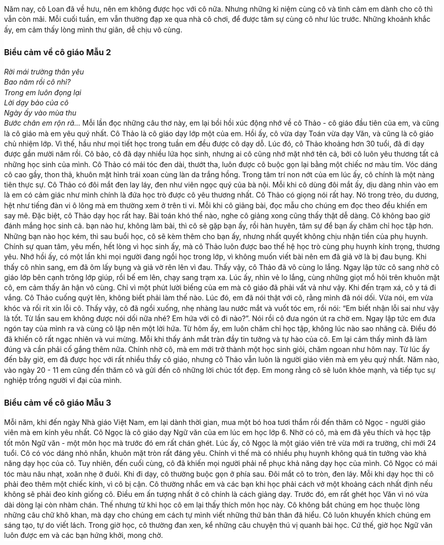Năm nay, cô Loan đã về hưu, nên em không được học với cô nữa. Nhưng những kỉ niệm cùng cô và tình cảm em dành cho cô thì vẫn còn mãi. Mỗi cuối tuần, em vẫn thường đạp xe qua nhà cô chơi, để được tâm sự cùng cô như lúc trước. Những khoảnh khắc ấy, em cảm thấy lòng mình thư giãn, dễ chịu vô cùng.
### Biểu cảm về cô giáo Mẫu 2
 _Rời mái trường thân yêu_  
 _Bao năm rồi cô nhỉ?_  
_Trong em luôn đọng lại_  
 _Lời dạy bảo của cô_  
 _Ngày ấy vào mùa thu_  
 _Bước chân em rộn rã…_
Mỗi lần đọc những câu thơ này, em lại bồi hồi xúc động nhớ về cô Thảo - cô giáo đầu tiên của em, và cũng là cô giáo mà em yêu quý nhất.
Cô Thảo là cô giáo dạy lớp một của em. Hồi ấy, cô vừa dạy Toán vừa dạy Văn, và cũng là cô giáo chủ nhiệm lớp. Vì thế, hầu như mọi tiết học trong tuần em đều được cô dạy dỗ. Lúc đó, cô Thảo khoảng hơn 30 tuổi, đã đi dạy được gần mười năm rồi. Cô bảo, cô đã dạy nhiều lứa học sinh, nhưng ai cô cũng nhớ mặt nhớ tên cả, bởi cô luôn yêu thương tất cả những học sinh của mình. Cô Thảo có mái tóc đen dài, thướt tha, luôn được cô buộc gọn lại bằng một chiếc nơ màu tím. Vóc dáng cô cao gầy, thon thả, khuôn mặt hình trái xoan cùng làn da trắng hồng. Trong tâm trí non nớt của em lúc ấy, cô chính là một nàng tiên thực sự. Cô Thảo có đôi mắt đen lay láy, đen như viên ngọc quý của bà nội. Mỗi khi cô dùng đôi mắt ấy, dịu dàng nhìn vào em là em có cảm giác như mình chính là đứa học trò được cô yêu thương nhất.
Cô Thảo có giọng nói rất hay. Nó trong trẻo, du dương, hệt như tiếng đàn vi ô lông mà em thường xem ở trên ti vi. Mỗi khi cô giảng bài, đọc mẫu cho chúng em đọc theo đều khiến em say mê. Đặc biệt, cô Thảo dạy học rất hay. Bài toán khó thế nào, nghe cô giảng xong cũng thấy thật dễ dàng. Cô không bao giờ đánh mắng học sinh cả. bạn nào hư, không làm bài, thì cô sẽ gặp bạn ấy, rồi hàn huyên, tâm sự để bạn ấy chăm chỉ học tập hơn. Những bạn nào học kém, thì sau buổi học, cô sẽ kèm thêm cho bạn ấy, nhưng nhất quyết không chịu nhận tiền của phụ huynh. Chính sự quan tâm, yêu mến, hết lòng vì học sinh ấy, mà cô Thảo luôn được bao thế hệ học trò cùng phụ huynh kính trọng, thương yêu.
Nhớ hồi ấy, có một lần khi mọi người đang ngồi học trong lớp, vì không muốn viết bài nên em đã giả vờ là bị đau bụng. Khi thấy cô nhìn sang, em đã ôm lấy bụng và giả vờ rên lên vì đau. Thấy vậy, cô Thảo đã vô cùng lo lắng. Ngay lập tức cô sang nhờ cô giáo lớp bên cạnh trông lớp giúp, rồi bế em lên, chạy sang trạm xa. Lúc ấy, nhìn vẻ lo lắng, cùng những giọt mồ hôi trên khuôn mặt cô, em cảm thấy ân hận vô cùng. Chỉ vì một phút lười biếng của em mà cô giáo đã phải vất vả như vậy. Khi đến trạm xá, cô y tá đi vắng. Cô Thảo cuống quýt lên, không biết phải làm thế nào. Lúc đó, em đã nói thật với cô, rằng mình đã nói dối. Vừa nói, em vừa khóc và rối rít xin lỗi cô. Thấy vậy, cô đã ngồi xuống, nhẹ nhàng lau nước mắt và vuốt tóc em, rồi nói: “Em biết nhận lỗi sai như vậy là tốt. Từ lần sau em không được nói dối nữa nhé? Em hứa với cô đi nào?”. Nói rồi cô đưa ngón út ra chờ em. Ngay lập tức em đưa ngón tay của mình ra và cùng cô lập nên một lời hứa. Từ hôm ấy, em luôn chăm chỉ học tập, không lúc nào sao nhãng cả. Điều đó đã khiến cô rất ngạc nhiên và vui mừng. Mỗi khi thấy ánh mắt tràn đầy tin tưởng và tự hào của cô. Em lại cảm thấy mình đã làm đúng và cần phải cố gắng thêm nữa. Chính nhờ cô, mà em mới trở thành một học sinh giỏi, chăm ngoan như hôm nay.
Từ lúc ấy đến bây giờ, em đã được học với rất nhiều thầy cô giáo, nhưng cô Thảo vẫn luôn là người giáo viên mà em yêu quý nhất. Năm nào, vào ngày 20 - 11 em cũng đến thăm cô và gửi đến cô những lời chúc tốt đẹp. Em mong rằng cô sẽ luôn khỏe mạnh, và tiếp tục sự nghiệp trồng người vĩ đại của mình.
### Biểu cảm về cô giáo Mẫu 3
Mỗi năm, khi đến ngày Nhà giáo Việt Nam, em lại dành thời gian, mua một bó hoa tươi thắm rồi đến thăm cô Ngọc - người giáo viên mà em kính yêu nhất.
Cô Ngọc là cô giáo dạy Ngữ văn của em lúc em học lớp 6. Nhờ có cô, mà em đã yêu thích và học tập tốt môn Ngữ văn - một môn học mà trước đó em rất chán ghét.
Lúc ấy, cô Ngọc là một giáo viên trẻ vừa mới ra trường, chỉ mới 24 tuổi. Cô có vóc dáng nhỏ nhắn, khuôn mặt tròn rất đáng yêu. Chính vì thế mà có nhiều phụ huynh không quá tin tưởng vào khả năng dạy học của cô. Tuy nhiên, đến cuối cùng, cô đã khiến mọi người phải nể phục khả năng dạy học của mình. Cô Ngọc có mái tóc màu nâu nhạt, xoăn nhẹ ở đuôi. Khi đi dạy, cô thường buộc gọn ở phía sau. Đôi mắt cô to tròn, đen láy. Mỗi khi dạy học thì cô phải đeo thêm một chiếc kính, vì cô bị cận. Cô thường nhắc em và các bạn khi học phải cách vở một khoảng cách nhất định nếu không sẽ phải đeo kính giống cô.
Điều em ấn tượng nhất ở cô chính là cách giảng dạy. Trước đó, em rất ghét học Văn vì nó vừa dài dòng lại còn nhàm chán. Thế nhưng từ khi học cô em lại thấy thích môn học này. Cô không bắt chúng em học thuộc lòng những câu chữ khô khan, mà dạy cho chúng em cách tự mình viết những thứ bản thân đã hiểu. Cô luôn khuyến khích chúng em sáng tạo, tự do viết lách. Trong giờ học, cô thường đan xen, kể những câu chuyện thú vị quanh bài học. Cứ thế, giờ học Ngữ văn luôn được em và các bạn hứng khởi, mong chờ.